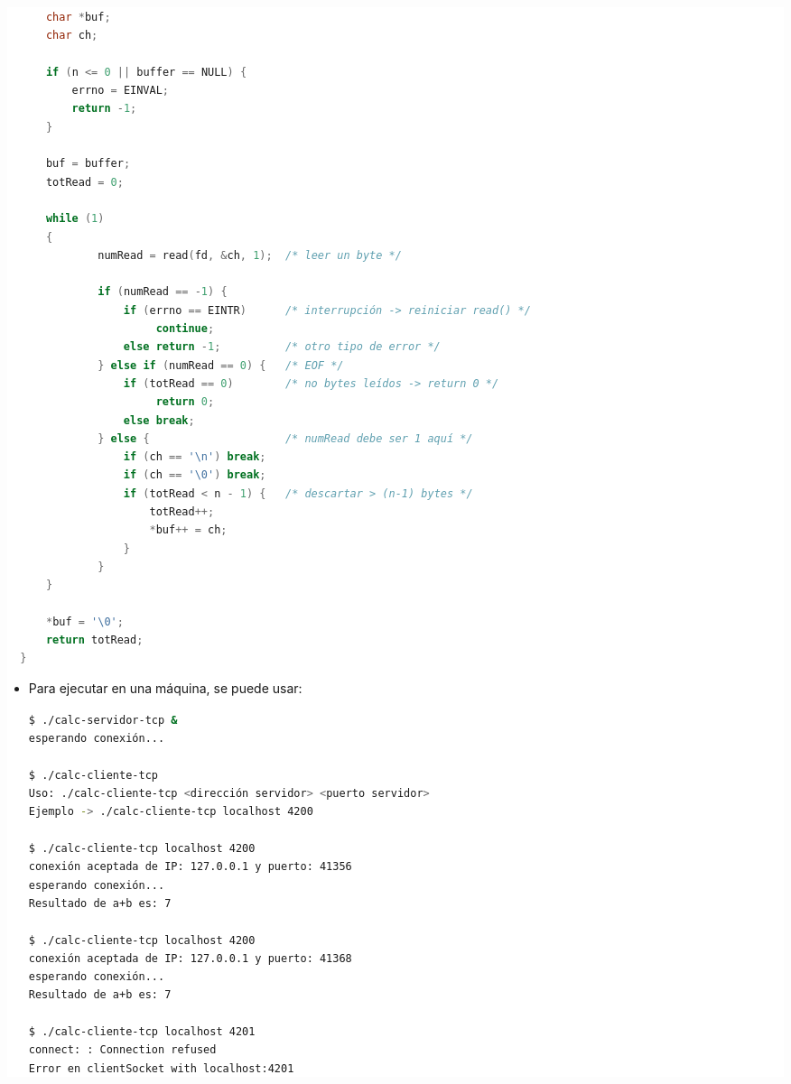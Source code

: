   ```c
        char *buf;
        char ch;

        if (n <= 0 || buffer == NULL) {
            errno = EINVAL;
            return -1;
        }

        buf = buffer;
        totRead = 0;

        while (1)
        {
                numRead = read(fd, &ch, 1);  /* leer un byte */

                if (numRead == -1) {
                    if (errno == EINTR)      /* interrupción -> reiniciar read() */
                         continue;
                    else return -1;          /* otro tipo de error */
                } else if (numRead == 0) {   /* EOF */
                    if (totRead == 0)        /* no bytes leídos -> return 0 */
                         return 0;
                    else break;
                } else {                     /* numRead debe ser 1 aquí */
                    if (ch == '\n') break;
                    if (ch == '\0') break;
                    if (totRead < n - 1) {   /* descartar > (n-1) bytes */
                        totRead++;
                        *buf++ = ch;
                    }
                }
        }

        *buf = '\0';
        return totRead;
    }
  ```

</details>



* Para ejecutar en una máquina, se puede usar:
  ```bash
  $ ./calc-servidor-tcp &
  esperando conexión...

  $ ./calc-cliente-tcp
  Uso: ./calc-cliente-tcp <dirección servidor> <puerto servidor>
  Ejemplo -> ./calc-cliente-tcp localhost 4200

  $ ./calc-cliente-tcp localhost 4200
  conexión aceptada de IP: 127.0.0.1 y puerto: 41356
  esperando conexión...
  Resultado de a+b es: 7

  $ ./calc-cliente-tcp localhost 4200
  conexión aceptada de IP: 127.0.0.1 y puerto: 41368
  esperando conexión...
  Resultado de a+b es: 7

  $ ./calc-cliente-tcp localhost 4201
  connect: : Connection refused
  Error en clientSocket with localhost:4201

  ```